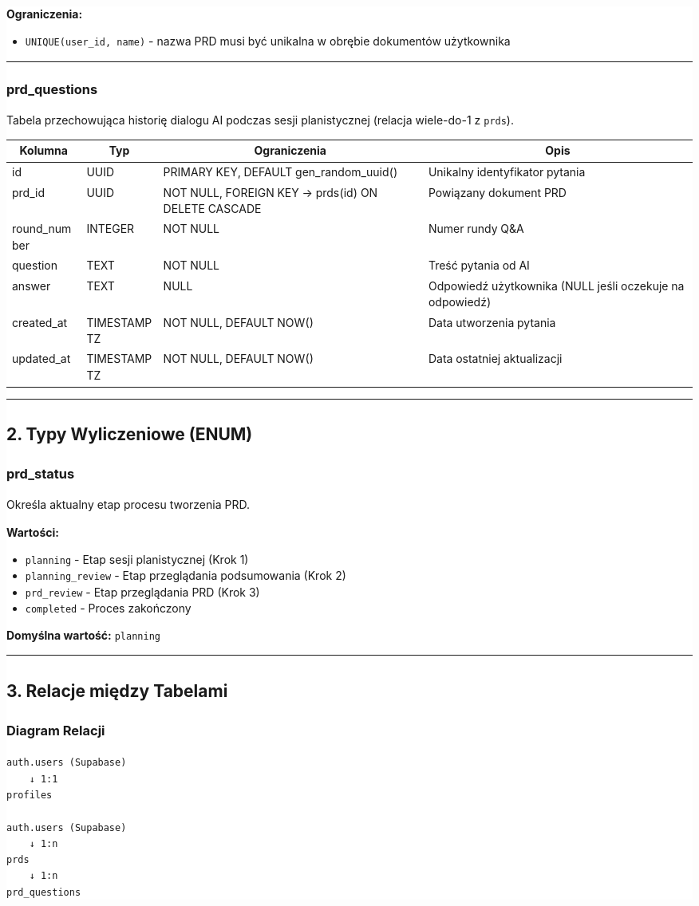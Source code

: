 **Ograniczenia:**
- `UNIQUE(user_id, name)` - nazwa PRD musi być unikalna w obrębie dokumentów użytkownika

---

### prd_questions
Tabela przechowująca historię dialogu AI podczas sesji planistycznej (relacja wiele-do-1 z `prds`).

| Kolumna | Typ | Ograniczenia | Opis |
|---------|-----|--------------|------|
| id | UUID | PRIMARY KEY, DEFAULT gen_random_uuid() | Unikalny identyfikator pytania |
| prd_id | UUID | NOT NULL, FOREIGN KEY → prds(id) ON DELETE CASCADE | Powiązany dokument PRD |
| round_number | INTEGER | NOT NULL | Numer rundy Q&A |
| question | TEXT | NOT NULL | Treść pytania od AI |
| answer | TEXT | NULL | Odpowiedź użytkownika (NULL jeśli oczekuje na odpowiedź) |
| created_at | TIMESTAMPTZ | NOT NULL, DEFAULT NOW() | Data utworzenia pytania |
| updated_at | TIMESTAMPTZ | NOT NULL, DEFAULT NOW() | Data ostatniej aktualizacji |

---

## 2. Typy Wyliczeniowe (ENUM)

### prd_status
Określa aktualny etap procesu tworzenia PRD.

**Wartości:**
- `planning` - Etap sesji planistycznej (Krok 1)
- `planning_review` - Etap przeglądania podsumowania (Krok 2)
- `prd_review` - Etap przeglądania PRD (Krok 3)
- `completed` - Proces zakończony

**Domyślna wartość:** `planning`

---

## 3. Relacje między Tabelami

### Diagram Relacji

```
auth.users (Supabase)
    ↓ 1:1
profiles

auth.users (Supabase)
    ↓ 1:n
prds
    ↓ 1:n
prd_questions
```
